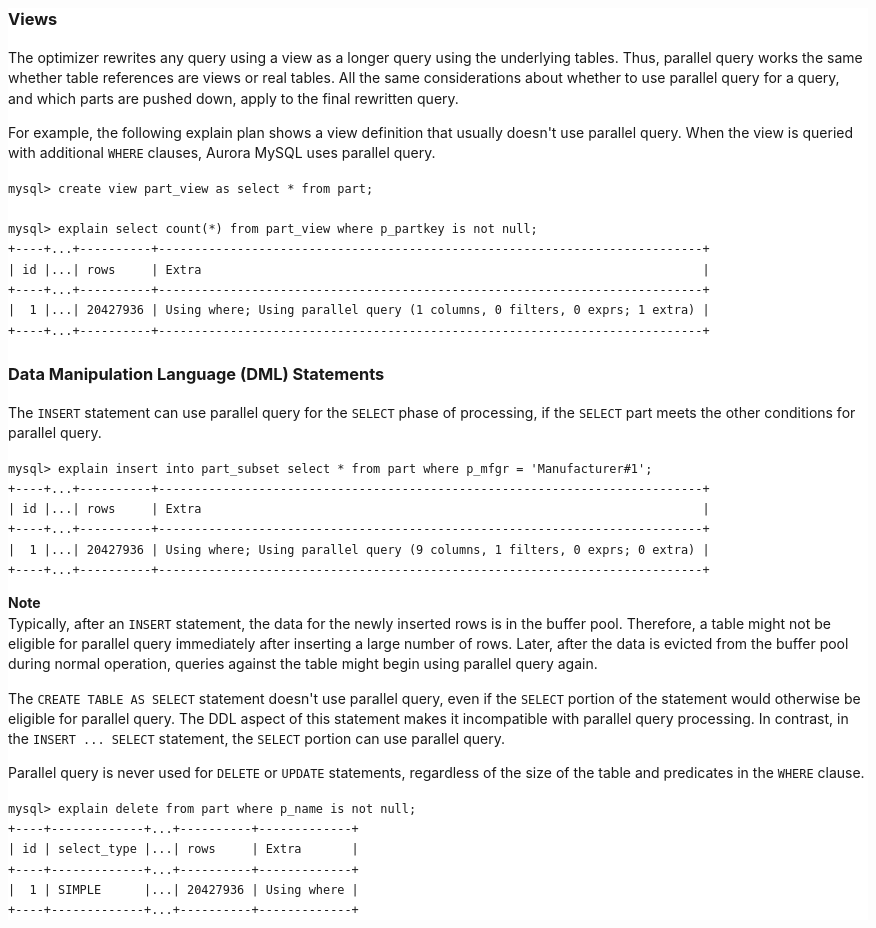 ### Views<a name="aurora-mysql-parallel-query-sql-views"></a>

 The optimizer rewrites any query using a view as a longer query using the underlying tables\. Thus, parallel query works the same whether table references are views or real tables\. All the same considerations about whether to use parallel query for a query, and which parts are pushed down, apply to the final rewritten query\. 

 For example, the following explain plan shows a view definition that usually doesn't use parallel query\. When the view is queried with additional `WHERE` clauses, Aurora MySQL uses parallel query\. 

```
mysql> create view part_view as select * from part;

mysql> explain select count(*) from part_view where p_partkey is not null;
+----+...+----------+----------------------------------------------------------------------------+
| id |...| rows     | Extra                                                                      |
+----+...+----------+----------------------------------------------------------------------------+
|  1 |...| 20427936 | Using where; Using parallel query (1 columns, 0 filters, 0 exprs; 1 extra) |
+----+...+----------+----------------------------------------------------------------------------+
```

### Data Manipulation Language \(DML\) Statements<a name="aurora-mysql-parallel-query-sql-dml"></a>

 The `INSERT` statement can use parallel query for the `SELECT` phase of processing, if the `SELECT` part meets the other conditions for parallel query\. 

```
mysql> explain insert into part_subset select * from part where p_mfgr = 'Manufacturer#1';
+----+...+----------+----------------------------------------------------------------------------+
| id |...| rows     | Extra                                                                      |
+----+...+----------+----------------------------------------------------------------------------+
|  1 |...| 20427936 | Using where; Using parallel query (9 columns, 1 filters, 0 exprs; 0 extra) |
+----+...+----------+----------------------------------------------------------------------------+
```

**Note**  
 Typically, after an `INSERT` statement, the data for the newly inserted rows is in the buffer pool\. Therefore, a table might not be eligible for parallel query immediately after inserting a large number of rows\. Later, after the data is evicted from the buffer pool during normal operation, queries against the table might begin using parallel query again\. 

 The `CREATE TABLE AS SELECT` statement doesn't use parallel query, even if the `SELECT` portion of the statement would otherwise be eligible for parallel query\. The DDL aspect of this statement makes it incompatible with parallel query processing\. In contrast, in the `INSERT ... SELECT` statement, the `SELECT` portion can use parallel query\. 

 Parallel query is never used for `DELETE` or `UPDATE` statements, regardless of the size of the table and predicates in the `WHERE` clause\. 

```
mysql> explain delete from part where p_name is not null;
+----+-------------+...+----------+-------------+
| id | select_type |...| rows     | Extra       |
+----+-------------+...+----------+-------------+
|  1 | SIMPLE      |...| 20427936 | Using where |
+----+-------------+...+----------+-------------+
```
